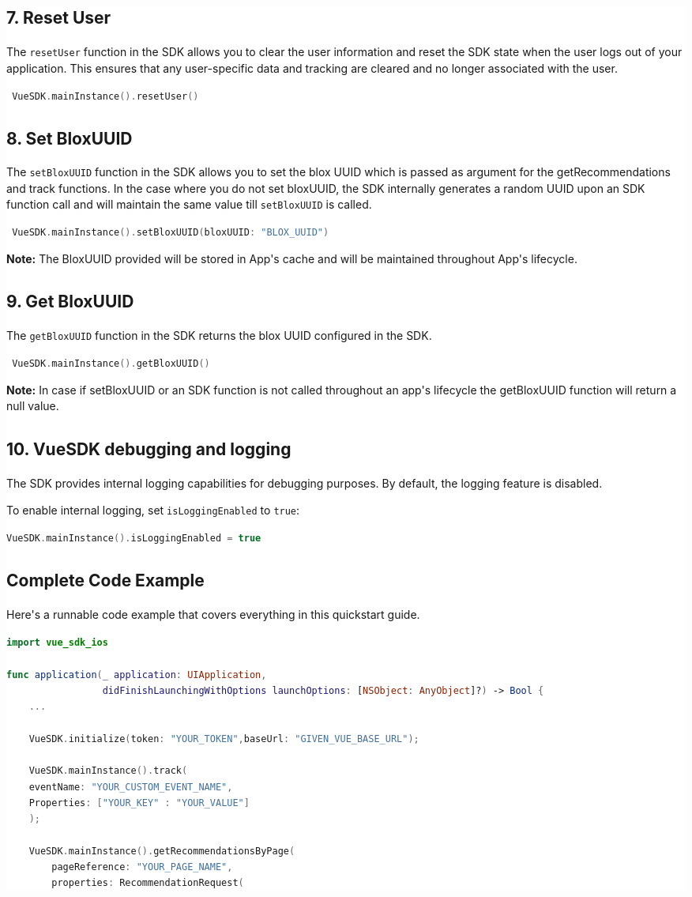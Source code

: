 ## 7. Reset User

The `resetUser` function in the SDK allows you to clear the user information and reset the SDK state when the user logs out of your application. This ensures that any user-specific data and tracking are cleared and no longer associated with the user.

```swift
 VueSDK.mainInstance().resetUser()
```

## 8. Set BloxUUID

The `setBloxUUID` function in the SDK allows you to set the blox UUID which is passed as argument for the getRecommendations and track functions. In the case where you do not set bloxUUID, the SDK internally generates a random UUID upon an SDK function call and will maintain the same value till `setBloxUUID` is called.

```swift
 VueSDK.mainInstance().setBloxUUID(bloxUUID: "BLOX_UUID")
```

**Note:** The BloxUUID provided will be stored in App's cache and will be maintained throughout App's lifecycle.

## 9. Get BloxUUID

The `getBloxUUID` function in the SDK returns the blox UUID configured in the SDK.

```swift
 VueSDK.mainInstance().getBloxUUID()
```

**Note:** In case if setBloxUUID or an SDK function is not called throughout an app's lifecycle the getBloxUUID function will return a null value.

## 10. VueSDK debugging and logging

The SDK provides internal logging capabilities for debugging purposes. By default, the logging feature is disabled.

To enable internal logging, set `isLoggingEnabled` to `true`:

```swift
VueSDK.mainInstance().isLoggingEnabled = true
```

## Complete Code Example

Here's a runnable code example that covers everything in this quickstart guide.

```swift
import vue_sdk_ios

func application(_ application: UIApplication,
                 didFinishLaunchingWithOptions launchOptions: [NSObject: AnyObject]?) -> Bool {
    ...

    VueSDK.initialize(token: "YOUR_TOKEN",baseUrl: "GIVEN_VUE_BASE_URL");

    VueSDK.mainInstance().track(
 	eventName: "YOUR_CUSTOM_EVENT_NAME",
 	Properties: ["YOUR_KEY" : "YOUR_VALUE"]
    );

    VueSDK.mainInstance().getRecommendationsByPage(
        pageReference: "YOUR_PAGE_NAME",
        properties: RecommendationRequest(
```